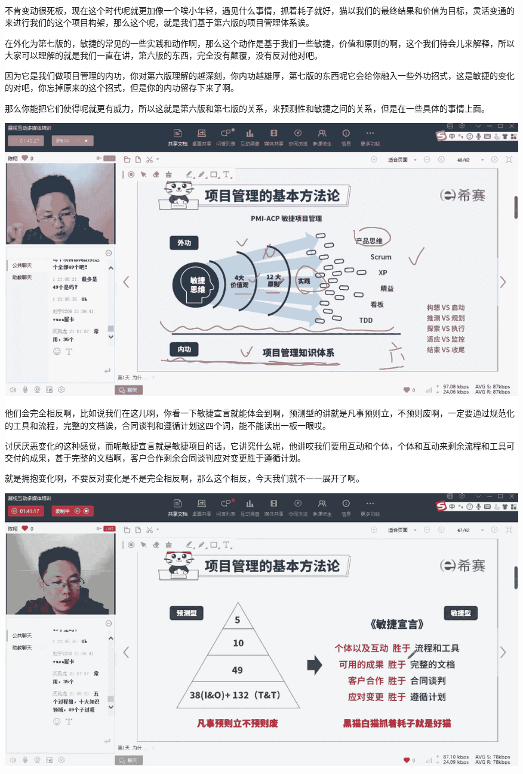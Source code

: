 不肯变动很死板，现在这个时代呢就更加像一个唉小年轻，遇见什么事情，抓着耗子就好，猫以我们的最终结果和价值为目标，灵活变通的来进行我们的这个项目构架，那么这个呢，就是我们基于第六版的项目管理体系诶。

在外化为第七版的，敏捷的常见的一些实践和动作啊，那么这个动作是基于我们一些敏捷，价值和原则的啊，这个我们待会儿来解释，所以大家可以理解的就是我们一直在讲，第六版的东西，完全没有颠覆，没有反对他对吧。

因为它是我们做项目管理的内功，你对第六版理解的越深刻，你内功越雄厚，第七版的东西呢它会给你融入一些外功招式，这是敏捷的变化的对吧，你忘掉原来的这个招式，但是你的内功留存下来了啊。

那么你能把它们使得呢就更有威力，所以这就是第六版和第七版的关系，来预测性和敏捷之间的关系，但是在一些具体的事情上面。



![](img/f0da95ab6a61e7538cd0daeee02096da_29.png)

他们会完全相反啊，比如说我们在这儿啊，你看一下敏捷宣言就能体会到啊，预测型的讲就是凡事预则立，不预则废啊，一定要通过规范化的工具和流程，完整的文档诶，合同谈判和遵循计划这四个词，能不能读出一板一眼哎。

讨厌厌恶变化的这种感觉，而呢敏捷宣言就是敏捷项目的话，它讲究什么呢，他讲哎我们要用互动和个体，个体和互动来剩余流程和工具可交付的成果，甚于完整的文档啊，客户合作剩余合同谈判应对变更胜于遵循计划。

就是拥抱变化啊，不要反对变化是不是完全相反啊，那么这个相反，今天我们就不一一展开了啊。

![](img/f0da95ab6a61e7538cd0daeee02096da_31.png)